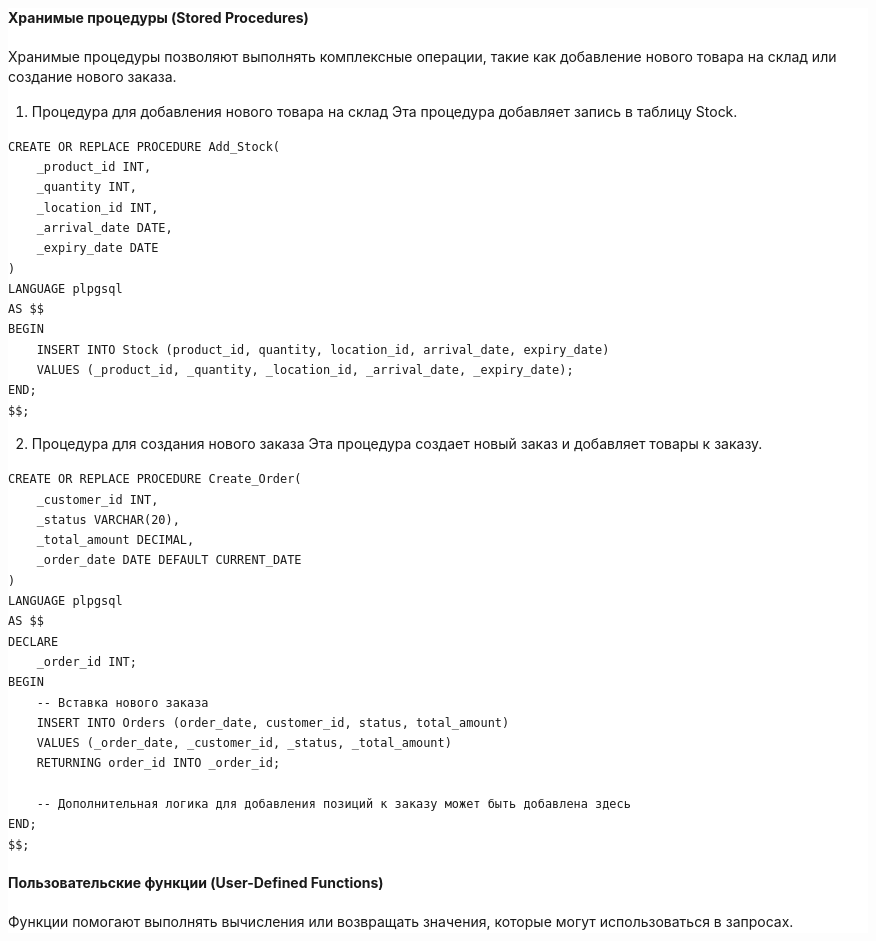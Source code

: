 #### Хранимые процедуры (Stored Procedures)

Хранимые процедуры позволяют выполнять комплексные операции, такие как добавление нового товара на склад или создание нового заказа.

1. Процедура для добавления нового товара на склад
   Эта процедура добавляет запись в таблицу Stock.

```postgresql
CREATE OR REPLACE PROCEDURE Add_Stock(
    _product_id INT,
    _quantity INT,
    _location_id INT,
    _arrival_date DATE,
    _expiry_date DATE
)
LANGUAGE plpgsql
AS $$
BEGIN
    INSERT INTO Stock (product_id, quantity, location_id, arrival_date, expiry_date)
    VALUES (_product_id, _quantity, _location_id, _arrival_date, _expiry_date);
END;
$$;
```

2. Процедура для создания нового заказа
   Эта процедура создает новый заказ и добавляет товары к заказу.

```postgresql
CREATE OR REPLACE PROCEDURE Create_Order(
    _customer_id INT,
    _status VARCHAR(20),
    _total_amount DECIMAL,
    _order_date DATE DEFAULT CURRENT_DATE
)
LANGUAGE plpgsql
AS $$
DECLARE
    _order_id INT;
BEGIN
    -- Вставка нового заказа
    INSERT INTO Orders (order_date, customer_id, status, total_amount)
    VALUES (_order_date, _customer_id, _status, _total_amount)
    RETURNING order_id INTO _order_id;
    
    -- Дополнительная логика для добавления позиций к заказу может быть добавлена здесь
END;
$$;
```

#### Пользовательские функции (User-Defined Functions)

Функции помогают выполнять вычисления или возвращать значения, которые могут использоваться в запросах.
